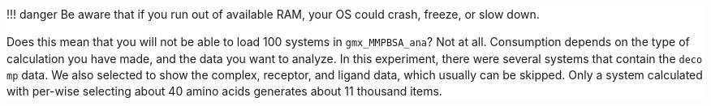 !!! danger
    Be aware that if you run out of available RAM, your OS could crash, freeze, or slow down.

Does this mean that you will not be able to load 100 systems in `gmx_MMPBSA_ana`?
Not at all. Consumption depends on the type of calculation you have made, and the data you want to analyze. In this
experiment, there were several systems that contain the `decomp` data. We also selected to show the complex, receptor, and 
ligand data, which usually can be skipped. Only a system calculated with per-wise selecting about 40 amino acids 
generates about 11 thousand items.

